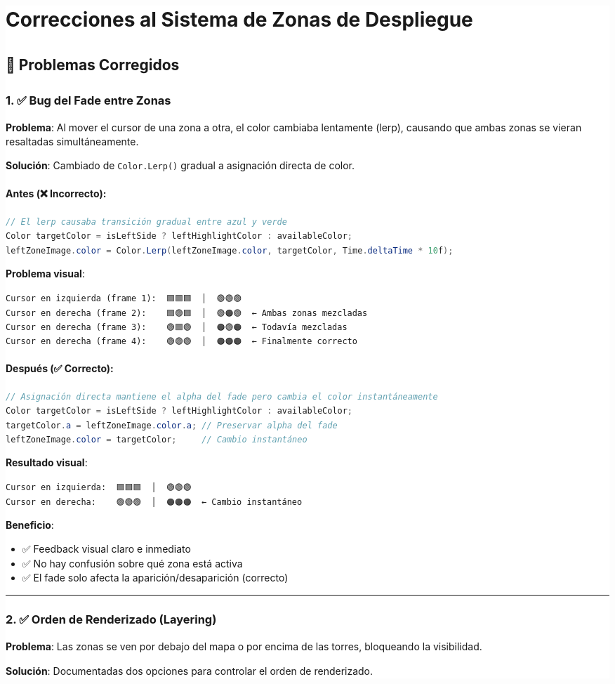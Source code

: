 # Correcciones al Sistema de Zonas de Despliegue

## 🐛 Problemas Corregidos

### 1. ✅ Bug del Fade entre Zonas

**Problema**: Al mover el cursor de una zona a otra, el color cambiaba lentamente (lerp), causando que ambas zonas se vieran resaltadas simultáneamente.

**Solución**: Cambiado de `Color.Lerp()` gradual a asignación directa de color.

#### Antes (❌ Incorrecto):
```csharp
// El lerp causaba transición gradual entre azul y verde
Color targetColor = isLeftSide ? leftHighlightColor : availableColor;
leftZoneImage.color = Color.Lerp(leftZoneImage.color, targetColor, Time.deltaTime * 10f);
```

**Problema visual**:
```
Cursor en izquierda (frame 1):  🟦🟦🟦  │  🟢🟢🟢
Cursor en derecha (frame 2):    🟦🟢🟦  │  🟢🟠🟢  ← Ambas zonas mezcladas
Cursor en derecha (frame 3):    🟢🟦🟢  │  🟠🟢🟠  ← Todavía mezcladas
Cursor en derecha (frame 4):    🟢🟢🟢  │  🟠🟠🟠  ← Finalmente correcto
```

#### Después (✅ Correcto):
```csharp
// Asignación directa mantiene el alpha del fade pero cambia el color instantáneamente
Color targetColor = isLeftSide ? leftHighlightColor : availableColor;
targetColor.a = leftZoneImage.color.a; // Preservar alpha del fade
leftZoneImage.color = targetColor;     // Cambio instantáneo
```

**Resultado visual**:
```
Cursor en izquierda:  🟦🟦🟦  │  🟢🟢🟢
Cursor en derecha:    🟢🟢🟢  │  🟠🟠🟠  ← Cambio instantáneo
```

**Beneficio**: 
- ✅ Feedback visual claro e inmediato
- ✅ No hay confusión sobre qué zona está activa
- ✅ El fade solo afecta la aparición/desaparición (correcto)

---

### 2. ✅ Orden de Renderizado (Layering)

**Problema**: Las zonas se ven por debajo del mapa o por encima de las torres, bloqueando la visibilidad.

**Solución**: Documentadas dos opciones para controlar el orden de renderizado.
